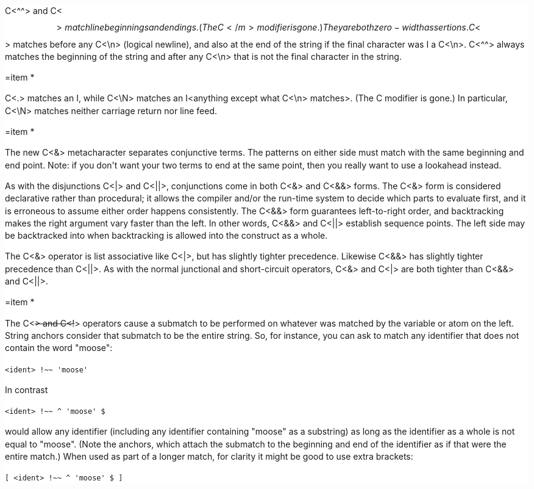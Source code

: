C<^^> and C<$$> match line beginnings and endings. (The C</m>
modifier is gone.)  They are both zero-width assertions.  C<$$>
matches before any C<\n> (logical newline), and also at the end of
the string if the final character was I<not> a C<\n>.  C<^^> always
matches the beginning of the string and after any C<\n> that is not
the final character in the string.

=item *

C<.> matches an I<anything>, while C<\N> matches an I<anything except
what C<\n> matches>. (The C</s> modifier is gone.)  In particular, C<\N> matches
neither carriage return nor line feed.

=item *

The new C<&> metacharacter separates conjunctive terms.  The patterns
on either side must match with the same beginning and end point.
Note: if you don't want your two terms to end at the same point,
then you really want to use a lookahead instead.

As with the disjunctions C<|> and C<||>, conjunctions come in both
C<&> and C<&&> forms.  The C<&> form is considered declarative rather than
procedural; it allows the compiler and/or the
run-time system to decide which parts to evaluate first, and it is
erroneous to assume either order happens consistently.  The C<&&>
form guarantees left-to-right order, and backtracking makes the right
argument vary faster than the left.  In other words, C<&&> and C<||> establish
sequence points.  The left side may be backtracked into when backtracking
is allowed into the construct as a whole.

The C<&> operator is list associative like C<|>, but has slightly
tighter precedence.  Likewise C<&&> has slightly tighter precedence
than C<||>.  As with the normal junctional and short-circuit operators,
C<&> and C<|> are both tighter than C<&&> and C<||>.

=item *

The C<~~> and C<!~~> operators cause a submatch to be performed on
whatever was matched by the variable or atom on the left.  String
anchors consider that submatch to be the entire string.  So, for
instance, you can ask to match any identifier that does not contain
the word "moose":

    <ident> !~~ 'moose'

In contrast

    <ident> !~~ ^ 'moose' $

would allow any identifier (including any identifier containing
"moose" as a substring) as long as the identifier as a whole is not
equal to "moose". (Note the anchors, which attach the submatch to the
beginning and end of the identifier as if that were the entire match.)
When used as part of a longer match, for clarity it might be good to
use extra brackets:

    [ <ident> !~~ ^ 'moose' $ ]
